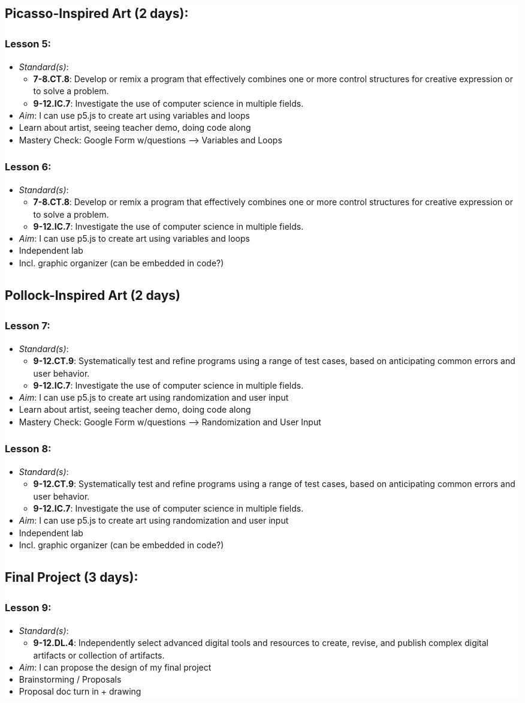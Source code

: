 ## Picasso-Inspired Art (2 days):

### Lesson 5:
+ *Standard(s)*:
  + **7-8.CT.8**: Develop or remix a program that effectively combines one or more control structures for creative expression or to solve a problem.
  + **9-12.IC.7**: Investigate the use of computer science in multiple fields.
+ *Aim*: I can use p5.js to create art using variables and loops
+ Learn about artist, seeing teacher demo, doing code along
+ Mastery Check: Google Form w/questions --> Variables and Loops

### Lesson 6:
+ *Standard(s)*:
  + **7-8.CT.8**: Develop or remix a program that effectively combines one or more control structures for creative expression or to solve a problem.
  + **9-12.IC.7**: Investigate the use of computer science in multiple fields.
+ *Aim*: I can use p5.js to create art using variables and loops
+ Independent lab
+ Incl. graphic organizer (can be embedded in code?)

## Pollock-Inspired Art (2 days)

### Lesson 7:
+ *Standard(s)*:
  + **9-12.CT.9**: Systematically test and refine programs using a range of test cases, based on anticipating common errors and user behavior.
  + **9-12.IC.7**: Investigate the use of computer science in multiple fields.
+ *Aim*: I can use p5.js to create art using randomization and user input
+ Learn about artist, seeing teacher demo, doing code along
+ Mastery Check: Google Form w/questions --> Randomization and User Input  

### Lesson 8:
+ *Standard(s)*:
  + **9-12.CT.9**: Systematically test and refine programs using a range of test cases, based on anticipating common errors and user behavior.
  + **9-12.IC.7**: Investigate the use of computer science in multiple fields.
+ *Aim*: I can use p5.js to create art using randomization and user input
+ Independent lab
+ Incl. graphic organizer (can be embedded in code?)


## Final Project (3 days):

### Lesson 9:
+ *Standard(s)*:
  + **9-12.DL.4**: Independently select advanced digital tools and resources to create, revise, and publish complex digital artifacts or collection of artifacts.
+ *Aim*: I can propose the design of my final project
+ Brainstorming / Proposals
+ Proposal doc turn in + drawing
